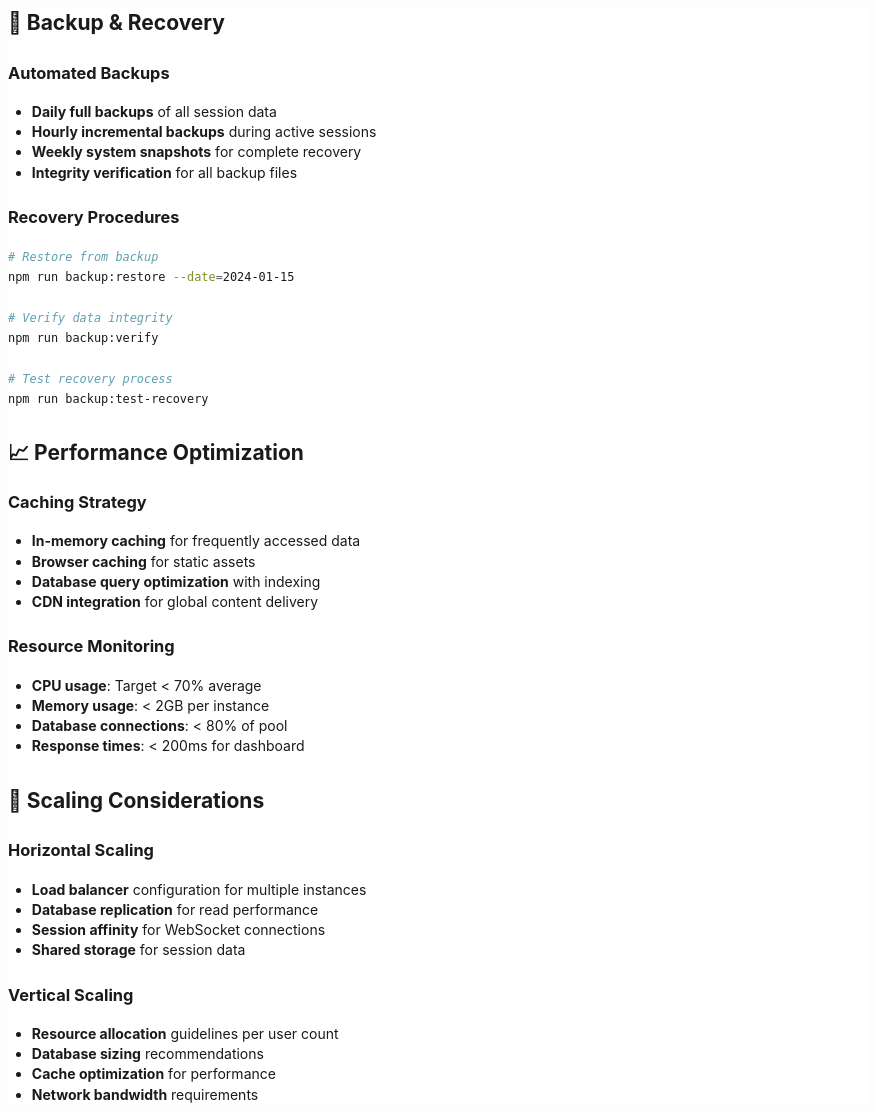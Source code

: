 ## 🔄 Backup & Recovery

### Automated Backups
- **Daily full backups** of all session data
- **Hourly incremental backups** during active sessions
- **Weekly system snapshots** for complete recovery
- **Integrity verification** for all backup files

### Recovery Procedures
```bash
# Restore from backup
npm run backup:restore --date=2024-01-15

# Verify data integrity
npm run backup:verify

# Test recovery process
npm run backup:test-recovery
```

## 📈 Performance Optimization

### Caching Strategy
- **In-memory caching** for frequently accessed data
- **Browser caching** for static assets
- **Database query optimization** with indexing
- **CDN integration** for global content delivery

### Resource Monitoring
- **CPU usage**: Target < 70% average
- **Memory usage**: < 2GB per instance
- **Database connections**: < 80% of pool
- **Response times**: < 200ms for dashboard

## 🚀 Scaling Considerations

### Horizontal Scaling
- **Load balancer** configuration for multiple instances
- **Database replication** for read performance
- **Session affinity** for WebSocket connections
- **Shared storage** for session data

### Vertical Scaling
- **Resource allocation** guidelines per user count
- **Database sizing** recommendations
- **Cache optimization** for performance
- **Network bandwidth** requirements
